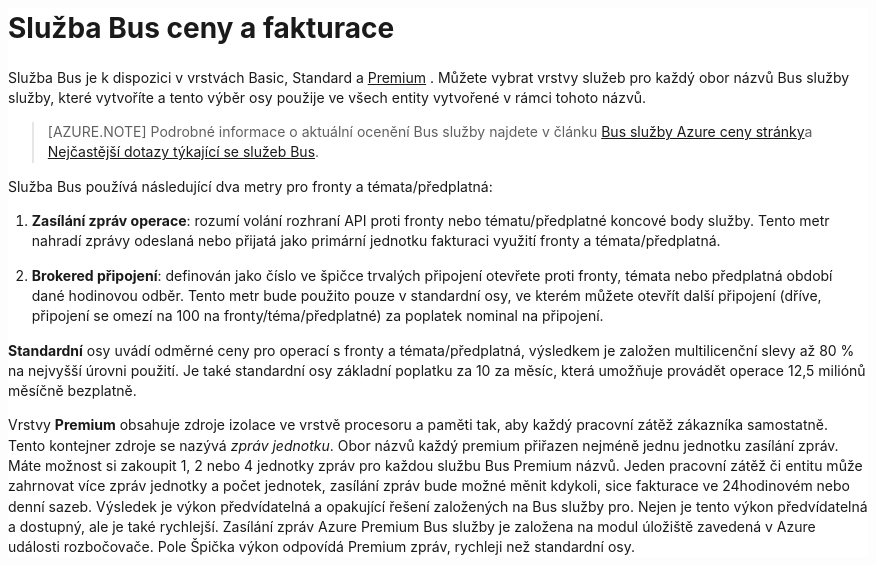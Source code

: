 <properties 
    pageTitle="Služba Bus ceny a fakturace | Microsoft Azure"
    description="Přehled služeb Bus ceny strukturu."
    services="service-bus"
    documentationCenter="na"
    authors="sethmanheim"
    manager="timlt"
    editor="" />
<tags 
    ms.service="service-bus"
    ms.devlang="na"
    ms.topic="article"
    ms.tgt_pltfrm="na"
    ms.workload="na"
    ms.date="10/06/2016"
    ms.author="sethm" />

# <a name="service-bus-pricing-and-billing"></a>Služba Bus ceny a fakturace

Služba Bus je k dispozici v vrstvách Basic, Standard a [Premium](service-bus-premium-messaging.md) . Můžete vybrat vrstvy služeb pro každý obor názvů Bus služby služby, které vytvoříte a tento výběr osy použije ve všech entity vytvořené v rámci tohoto názvů.

>[AZURE.NOTE] Podrobné informace o aktuální ocenění Bus služby najdete v článku [Bus služby Azure ceny stránky](https://azure.microsoft.com/pricing/details/service-bus/)a [Nejčastější dotazy týkající se služeb Bus](service-bus-faq.md#service-bus-pricing).

Služba Bus používá následující dva metry pro fronty a témata/předplatná:

1. **Zasílání zpráv operace**: rozumí volání rozhraní API proti fronty nebo tématu/předplatné koncové body služby. Tento metr nahradí zprávy odeslaná nebo přijatá jako primární jednotku fakturaci využití fronty a témata/předplatná.

2. **Brokered připojení**: definován jako číslo ve špičce trvalých připojení otevřete proti fronty, témata nebo předplatná období dané hodinovou odběr. Tento metr bude použito pouze v standardní osy, ve kterém můžete otevřít další připojení (dříve, připojení se omezí na 100 na fronty/téma/předplatné) za poplatek nominal na připojení.

**Standardní** osy uvádí odměrné ceny pro operací s fronty a témata/předplatná, výsledkem je založen multilicenční slevy až 80 % na nejvyšší úrovni použití. Je také standardní osy základní poplatku za 10 za měsíc, která umožňuje provádět operace 12,5 miliónů měsíčně bezplatně.

Vrstvy **Premium** obsahuje zdroje izolace ve vrstvě procesoru a paměti tak, aby každý pracovní zátěž zákazníka samostatně. Tento kontejner zdroje se nazývá *zpráv jednotku*. Obor názvů každý premium přiřazen nejméně jednu jednotku zasílání zpráv. Máte možnost si zakoupit 1, 2 nebo 4 jednotky zpráv pro každou službu Bus Premium názvů. Jeden pracovní zátěž či entitu může zahrnovat více zpráv jednotky a počet jednotek, zasílání zpráv bude možné měnit kdykoli, sice fakturace ve 24hodinovém nebo denní sazeb. Výsledek je výkon předvídatelná a opakující řešení založených na Bus služby pro. Nejen je tento výkon předvídatelná a dostupný, ale je také rychlejší. Zasílání zpráv Azure Premium Bus služby je založena na modul úložiště zavedená v Azure události rozbočovače. Pole Špička výkon odpovídá Premium zpráv, rychleji než standardní osy.


[Azure klasické portálu]: http://manage.windowsazure.com